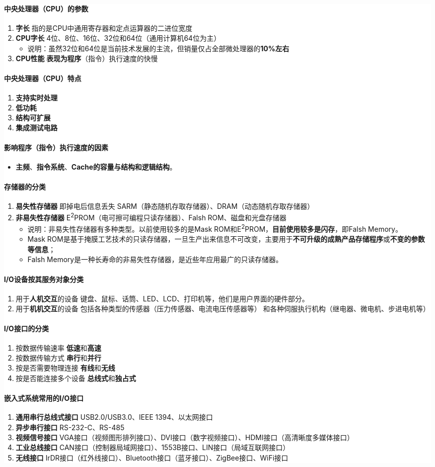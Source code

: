 #### 中央处理器（CPU）的参数
1. **字长**
   指的是CPU中通用寄存器和定点运算器的二进位宽度
2. **CPU字长**
   4位、8位、16位、32位和64位（通用计算机64位为主）
   - 说明：虽然32位和64位是当前技术发展的主流，但销量仅占全部微处理器的**10%左右**
3. **CPU性能**
   **表现为程序**（指令）执行速度的快慢

#### 中央处理器（CPU）特点
1. **支持实时处理**
2. **低功耗**
3. **结构可扩展**
4. **集成测试电路**

#### 影响程序（指令）执行速度的因素
- **主频**、**指令系统**、**Cache的容量与结构和逻辑结构**。

#### 存储器的分类
1. **易失性存储器**
   即掉电后信息丢失
   SARM（静态随机存取存储器）、DRAM（动态随机存取存储器）
2. **非易失性存储器**
   E<sup>2</sup>PROM（电可擦可编程只读存储器）、Falsh ROM、磁盘和光盘存储器
   - 说明：非易失性存储器有多种类型。以前使用较多的是Mask ROM和E<sup>2</sup>PROM，**目前使用较多是闪存**，即Falsh Memory。 
   - Mask ROM是基于掩膜工艺技术的只读存储器，一旦生产出来信息不可改变，主要用于**不可升级的成熟产品存储程序**或**不变的参数等信息**；
   - Falsh Memory是一种长寿命的非易失性存储器，是近些年应用最广的只读存储器。

#### I/O设备按其服务对象分类
1. 用于**人机交互**的设备
   键盘、鼠标、话筒、LED、LCD、打印机等，他们是用户界面的硬件部分。
2. 用于**机机交互**的设备
   包括各种类型的传感器（压力传感器、电流电压传感器等）
   和各种伺服执行机构（继电器、微电机、步进电机等）

#### I/O接口的分类
1. 按数据传输速率
   **低速**和**高速**
2. 按数据传输方式
   **串行**和**并行**
3. 按是否需要物理连接
   **有线**和**无线**
4. 按是否能连接多个设备
   **总线式**和**独占式**

#### 嵌入式系统常用的I/O接口
1. **通用串行总线式接口**
   USB2.0/USB3.0、IEEE 1394、以太网接口
2. **异步串行接口**
   RS-232-C、RS-485
3. **视频信号接口**
   VGA接口（视频图形排列接口）、DVI接口（数字视频接口）、HDMI接口（高清晰度多媒体接口）
4. **工业总线接口**
   CAN接口（控制器局域网接口）、1553B接口、LIN接口（局域互联网接口）
5. **无线接口**
   IrDR接口（红外线接口）、Bluetooth接口（蓝牙接口）、ZigBee接口、WiFi接口
